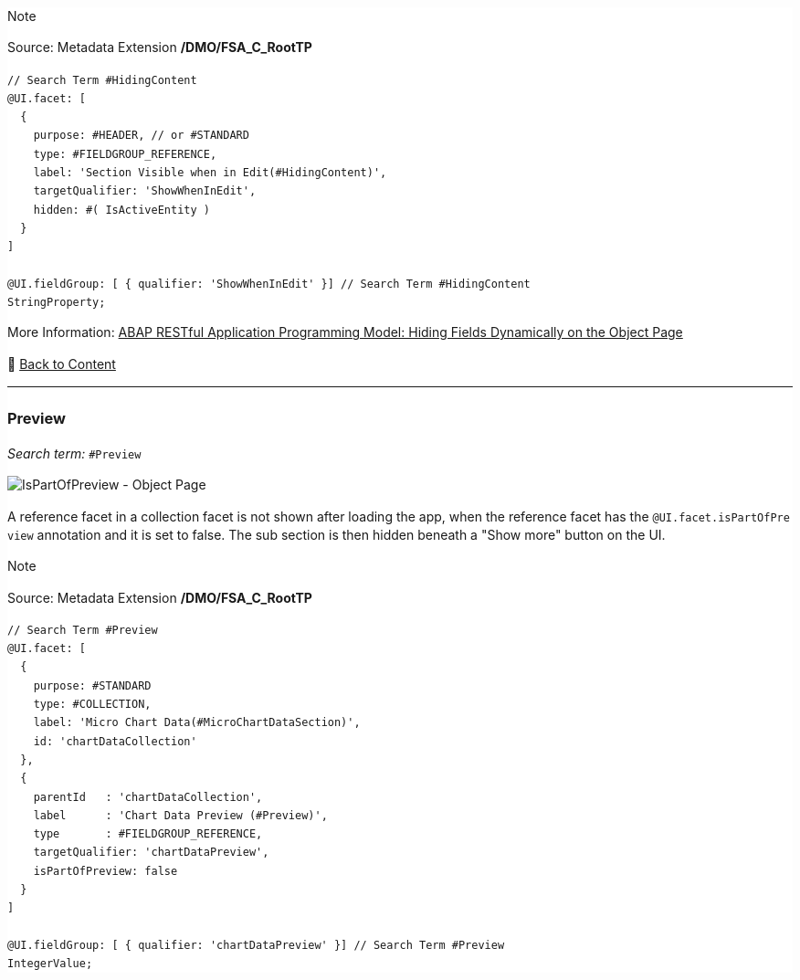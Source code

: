 > [!NOTE] 
> Source: Metadata Extension **/DMO/FSA_C_RootTP**

```
// Search Term #HidingContent
@UI.facet: [
  {
    purpose: #HEADER, // or #STANDARD
    type: #FIELDGROUP_REFERENCE,
    label: 'Section Visible when in Edit(#HidingContent)',
    targetQualifier: 'ShowWhenInEdit',
    hidden: #( IsActiveEntity )
  }
]

@UI.fieldGroup: [ { qualifier: 'ShowWhenInEdit' }] // Search Term #HidingContent
StringProperty;
```

More Information: [ABAP RESTful Application Programming Model: Hiding Fields Dynamically on the Object Page](https://help.sap.com/docs/btp/sap-abap-restful-application-programming-model/hiding-fields-dynamically-on-object-page)

:arrow_up_small: [Back to Content](#content)

---

### Preview

*Search term:* `#Preview`

<img src="https://raw.githubusercontent.com/SAP-samples/abap-platform-fiori-feature-showcase/main/Images/Guide/op_preview.jpg" title="IsPartOfPreview - Object Page" />

A reference facet in a collection facet is not shown after loading the app, when the reference facet has the `@UI.facet.isPartOfPreview` annotation and it is set to false. The sub section is then hidden beneath a "Show more" button on the UI.

> [!NOTE] 
> Source: Metadata Extension **/DMO/FSA_C_RootTP**

```
// Search Term #Preview
@UI.facet: [
  {
    purpose: #STANDARD
    type: #COLLECTION,
    label: 'Micro Chart Data(#MicroChartDataSection)',
    id: 'chartDataCollection'
  },
  {
    parentId   : 'chartDataCollection',
    label      : 'Chart Data Preview (#Preview)',
    type       : #FIELDGROUP_REFERENCE,
    targetQualifier: 'chartDataPreview',
    isPartOfPreview: false
  }
]

@UI.fieldGroup: [ { qualifier: 'chartDataPreview' }] // Search Term #Preview
IntegerValue;
```
